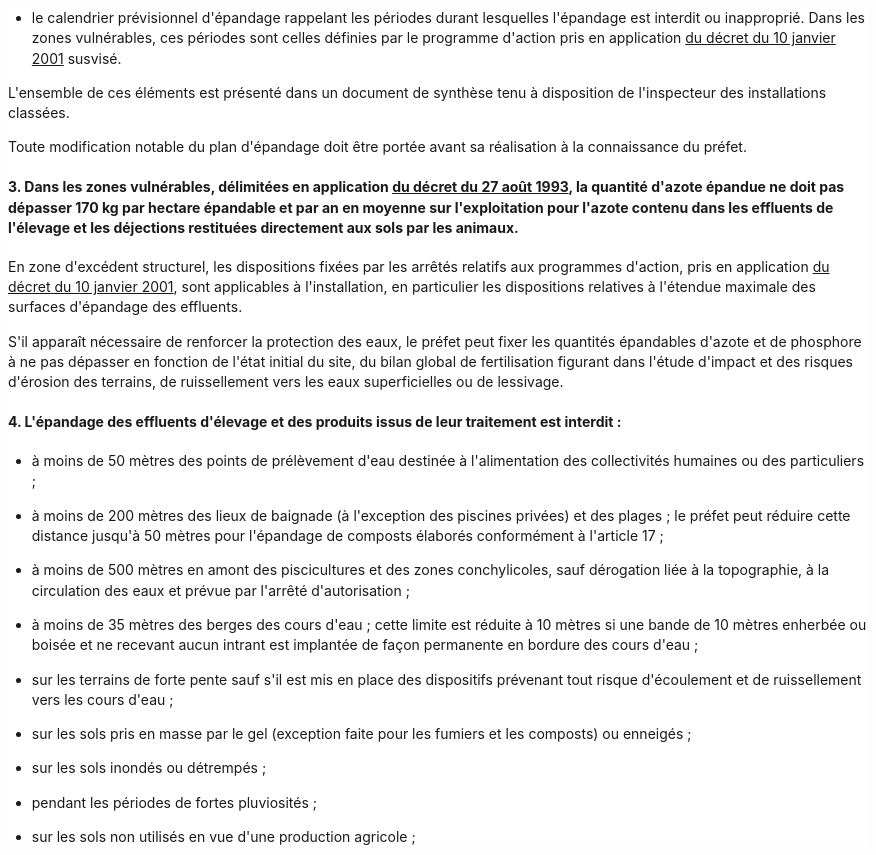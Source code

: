 - le calendrier prévisionnel d'épandage rappelant les périodes durant lesquelles l'épandage est interdit ou inapproprié. Dans les zones vulnérables, ces périodes sont celles définies par le programme d'action pris en application [du décret du 10 janvier 2001](https://aida.ineris.fr/consultation_document/2987) susvisé.

L'ensemble de ces éléments est présenté dans un document de synthèse tenu à disposition de l'inspecteur des installations classées.

Toute modification notable du plan d'épandage doit être portée avant sa réalisation à la connaissance du préfet.

#### 3. Dans les zones vulnérables, délimitées en application [du décret du 27 août 1993](https://aida.ineris.fr/consultation_document/3171), la quantité d'azote épandue ne doit pas dépasser 170 kg par hectare épandable et par an en moyenne sur l'exploitation pour l'azote contenu dans les effluents de l'élevage et les déjections restituées directement aux sols par les animaux.

En zone d'excédent structurel, les dispositions fixées par les arrêtés relatifs aux programmes d'action, pris en application [du décret du 10 janvier 2001](https://aida.ineris.fr/consultation_document/2987), sont applicables à l'installation, en particulier les dispositions relatives à l'étendue maximale des surfaces d'épandage des effluents.

S'il apparaît nécessaire de renforcer la protection des eaux, le préfet peut fixer les quantités épandables d'azote et de phosphore à ne pas dépasser en fonction de l'état initial du site, du bilan global de fertilisation figurant dans l'étude d'impact et des risques d'érosion des terrains, de ruissellement vers les eaux superficielles ou de lessivage.

#### 4. L'épandage des effluents d'élevage et des produits issus de leur traitement est interdit :

- à moins de 50 mètres des points de prélèvement d'eau destinée à l'alimentation des collectivités humaines ou des particuliers ;

- à moins de 200 mètres des lieux de baignade (à l'exception des piscines privées) et des plages ; le préfet peut réduire cette distance jusqu'à 50 mètres pour l'épandage de composts élaborés conformément à l'article 17 ;

- à moins de 500 mètres en amont des piscicultures et des zones conchylicoles, sauf dérogation liée à la topographie, à la circulation des eaux et prévue par l'arrêté d'autorisation ;

- à moins de 35 mètres des berges des cours d'eau ; cette limite est réduite à 10 mètres si une bande de 10 mètres enherbée ou boisée et ne recevant aucun intrant est implantée de façon permanente en bordure des cours d'eau ;

- sur les terrains de forte pente sauf s'il est mis en place des dispositifs prévenant tout risque d'écoulement et de ruissellement vers les cours d'eau ;

- sur les sols pris en masse par le gel (exception faite pour les fumiers et les composts) ou enneigés ;

- sur les sols inondés ou détrempés ;

- pendant les périodes de fortes pluviosités ;

- sur les sols non utilisés en vue d'une production agricole ;
